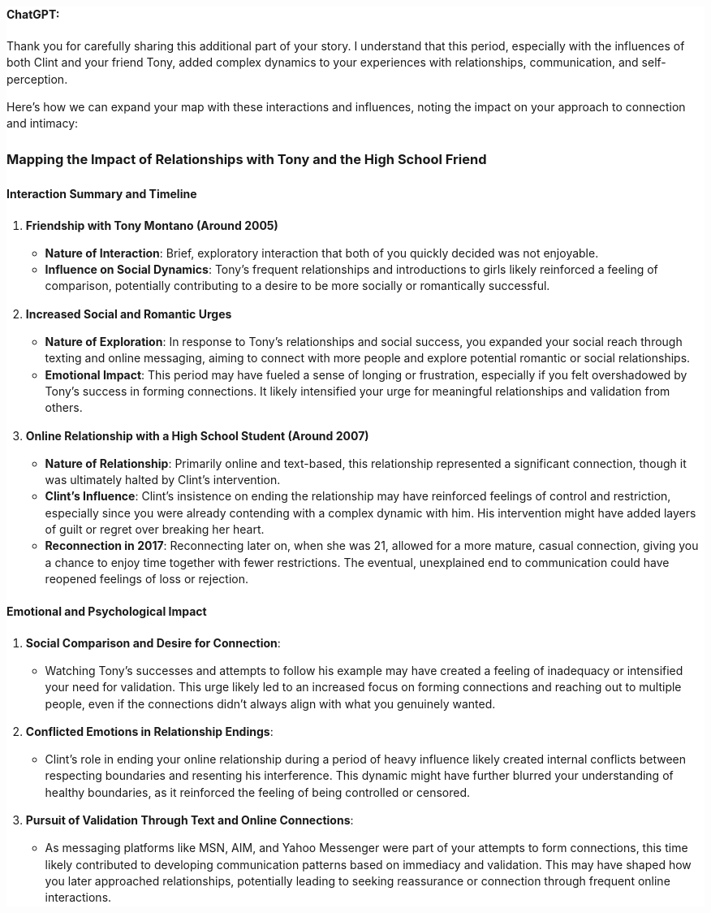 #### ChatGPT:
Thank you for carefully sharing this additional part of your story. I understand that this period, especially with the influences of both Clint and your friend Tony, added complex dynamics to your experiences with relationships, communication, and self-perception.

Here’s how we can expand your map with these interactions and influences, noting the impact on your approach to connection and intimacy:

### Mapping the Impact of Relationships with Tony and the High School Friend

#### Interaction Summary and Timeline

1. **Friendship with Tony Montano (Around 2005)**
   - **Nature of Interaction**: Brief, exploratory interaction that both of you quickly decided was not enjoyable.
   - **Influence on Social Dynamics**: Tony’s frequent relationships and introductions to girls likely reinforced a feeling of comparison, potentially contributing to a desire to be more socially or romantically successful.

2. **Increased Social and Romantic Urges**
   - **Nature of Exploration**: In response to Tony’s relationships and social success, you expanded your social reach through texting and online messaging, aiming to connect with more people and explore potential romantic or social relationships.
   - **Emotional Impact**: This period may have fueled a sense of longing or frustration, especially if you felt overshadowed by Tony’s success in forming connections. It likely intensified your urge for meaningful relationships and validation from others.

3. **Online Relationship with a High School Student (Around 2007)**
   - **Nature of Relationship**: Primarily online and text-based, this relationship represented a significant connection, though it was ultimately halted by Clint’s intervention.
   - **Clint’s Influence**: Clint’s insistence on ending the relationship may have reinforced feelings of control and restriction, especially since you were already contending with a complex dynamic with him. His intervention might have added layers of guilt or regret over breaking her heart.
   - **Reconnection in 2017**: Reconnecting later on, when she was 21, allowed for a more mature, casual connection, giving you a chance to enjoy time together with fewer restrictions. The eventual, unexplained end to communication could have reopened feelings of loss or rejection.

#### Emotional and Psychological Impact

1. **Social Comparison and Desire for Connection**:
   - Watching Tony’s successes and attempts to follow his example may have created a feeling of inadequacy or intensified your need for validation. This urge likely led to an increased focus on forming connections and reaching out to multiple people, even if the connections didn’t always align with what you genuinely wanted.

2. **Conflicted Emotions in Relationship Endings**:
   - Clint’s role in ending your online relationship during a period of heavy influence likely created internal conflicts between respecting boundaries and resenting his interference. This dynamic might have further blurred your understanding of healthy boundaries, as it reinforced the feeling of being controlled or censored.

3. **Pursuit of Validation Through Text and Online Connections**:
   - As messaging platforms like MSN, AIM, and Yahoo Messenger were part of your attempts to form connections, this time likely contributed to developing communication patterns based on immediacy and validation. This may have shaped how you later approached relationships, potentially leading to seeking reassurance or connection through frequent online interactions.
